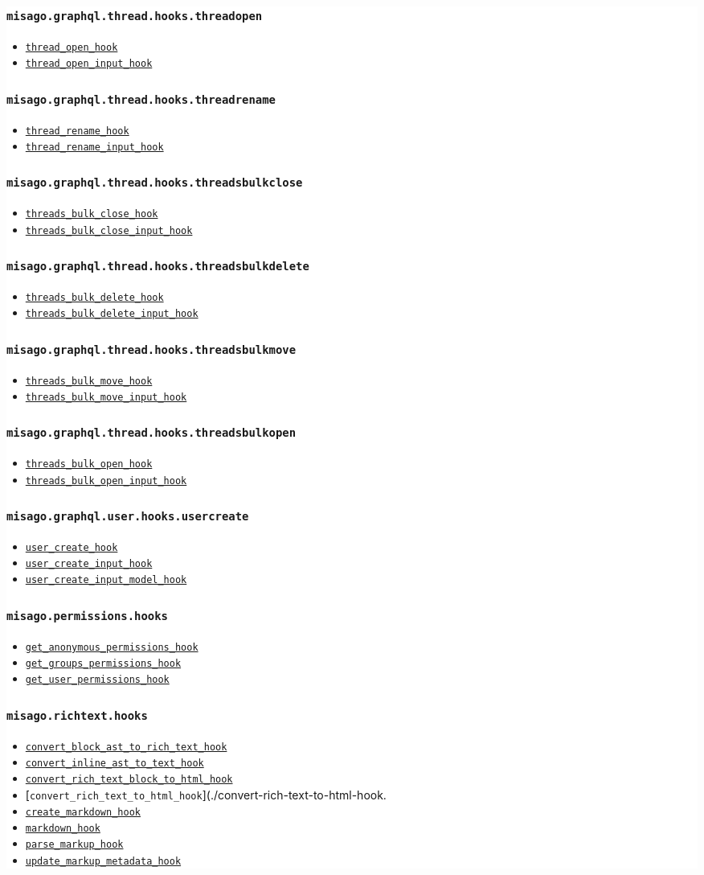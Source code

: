 
### `misago.graphql.thread.hooks.threadopen`

- [`thread_open_hook`](./thread-open-hook.md)
- [`thread_open_input_hook`](./thread-open-input-hook.md)


### `misago.graphql.thread.hooks.threadrename`

- [`thread_rename_hook`](./thread-rename-hook.md)
- [`thread_rename_input_hook`](./thread-rename-input-hook.md)


### `misago.graphql.thread.hooks.threadsbulkclose`

- [`threads_bulk_close_hook`](./threads-bulk-close-hook.md)
- [`threads_bulk_close_input_hook`](./threads-bulk-close-input-hook.md)


### `misago.graphql.thread.hooks.threadsbulkdelete`

- [`threads_bulk_delete_hook`](./threads-bulk-delete-hook.md)
- [`threads_bulk_delete_input_hook`](./threads-bulk-delete-input-hook.md)


### `misago.graphql.thread.hooks.threadsbulkmove`

- [`threads_bulk_move_hook`](./threads-bulk-move-hook.md)
- [`threads_bulk_move_input_hook`](./threads-bulk-move-input-hook.md)


### `misago.graphql.thread.hooks.threadsbulkopen`

- [`threads_bulk_open_hook`](./threads-bulk-open-hook.md)
- [`threads_bulk_open_input_hook`](./threads-bulk-open-input-hook.md)


### `misago.graphql.user.hooks.usercreate`

- [`user_create_hook`](./user-create-hook.md)
- [`user_create_input_hook`](./user-create-input-hook.md)
- [`user_create_input_model_hook`](./user-create-input-model-hook.md)


### `misago.permissions.hooks`

- [`get_anonymous_permissions_hook`](./get-anonymous-permissions-hook.md)
- [`get_groups_permissions_hook`](./get-groups-permissions-hook.md)
- [`get_user_permissions_hook`](./get-user-permissions-hook.md)


### `misago.richtext.hooks`

- [`convert_block_ast_to_rich_text_hook`](./convert-block-ast-to-rich-text-hook.md)
- [`convert_inline_ast_to_text_hook`](./convert-inline-ast-to-text-hook.md)
- [`convert_rich_text_block_to_html_hook`](./convert-rich-text-block-to-html-hook.md)
- [`convert_rich_text_to_html_hook`](./convert-rich-text-to-html-hook.
- [`create_markdown_hook`](./create-markdown-hook.md)
- [`markdown_hook`](./markdown-hook.md)
- [`parse_markup_hook`](./parse-markup-hook.md)
- [`update_markup_metadata_hook`](./update-markup-metadata-hook.md)

